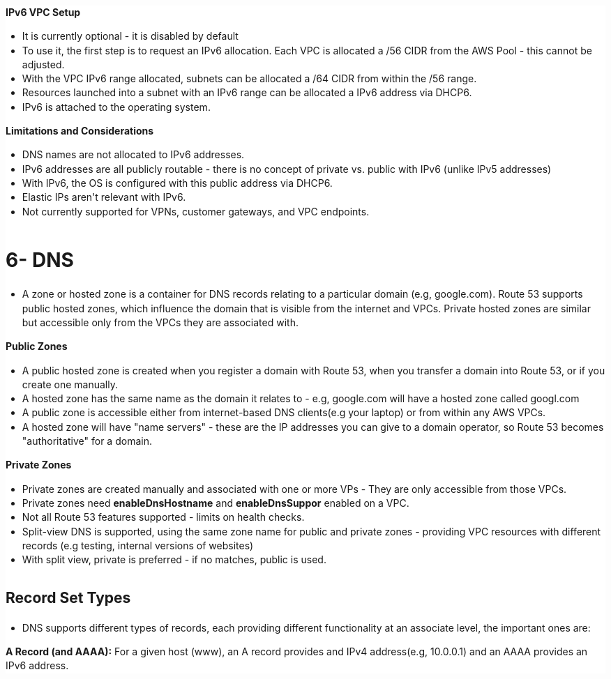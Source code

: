 **IPv6 VPC Setup**

* It is currently optional - it is disabled by default
* To use it, the first step is to request an IPv6 allocation. Each VPC is allocated a /56 CIDR from the AWS Pool - this cannot be adjusted.
* With the VPC IPv6 range allocated, subnets can be allocated a /64 CIDR from within the /56 range.
* Resources launched into a subnet with an IPv6 range can be allocated a IPv6 address via DHCP6.
* IPv6 is attached to the operating system.

**Limitations and Considerations**

* DNS names are not allocated to IPv6 addresses.
* IPv6 addresses are all publicly routable - there is no concept of private vs. public with IPv6 (unlike IPv5 addresses)
* With IPv6, the OS is configured with this public address via DHCP6.
* Elastic IPs aren't relevant with IPv6.
* Not currently supported for VPNs, customer gateways, and VPC endpoints.

# 6- DNS

* A zone or hosted zone is a container for DNS records relating to a particular domain (e.g, google.com). Route 53 supports public hosted zones, which influence the domain that is visible from the internet and VPCs. Private hosted zones are similar but accessible only from the VPCs they are associated with.

**Public Zones**

* A public hosted zone is created when you register a domain with Route 53, when you transfer a domain into Route 53, or if you create one manually.
* A hosted zone has the same name as the domain it relates to - e.g, google.com will have a hosted zone called googl.com
* A public zone is accessible either from internet-based DNS clients(e.g your laptop) or from within any AWS VPCs.
* A hosted zone will have "name servers" - these are the IP addresses you can give to a domain operator, so Route 53 becomes "authoritative" for a domain.

**Private Zones**

* Private zones are created manually and associated with one or more VPs - They are only accessible from those VPCs.
* Private zones need **enableDnsHostname** and **enableDnsSuppor** enabled on a VPC.
* Not all Route 53 features supported - limits on health checks.
* Split-view DNS is supported, using the same zone name for public and private zones - providing VPC resources with different records (e.g testing, internal versions of websites)
* With split view, private is preferred - if no matches, public is used.

## Record Set Types

* DNS supports different types of records, each providing different functionality at an associate level, the important ones are:

**A Record (and AAAA):** For a given host (www), an A record provides and IPv4 address(e.g, 10.0.0.1) and an AAAA provides an IPv6 address.

